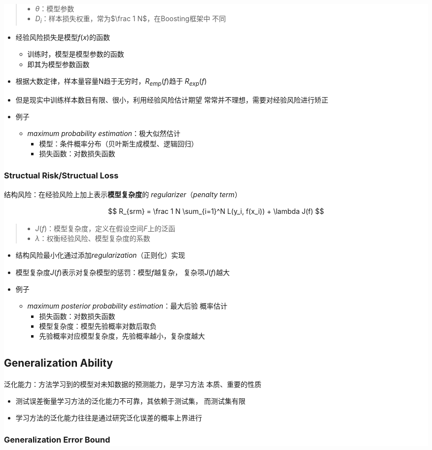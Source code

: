 > - $\theta$：模型参数
> - $D_i$：样本损失权重，常为$\frac 1 N$，在Boosting框架中
	不同

-	经验风险损失是模型$f(x)$的函数
	-	训练时，模型是模型参数的函数
	-	即其为模型参数函数

-	根据大数定律，样本量容量N趋于无穷时，$R_{emp}(f)$趋于
	$R_{exp}(f)$

-	但是现实中训练样本数目有限、很小，利用经验风险估计期望
	常常并不理想，需要对经验风险进行矫正

-	例子
	-	*maximum probability estimation*：极大似然估计
		-	模型：条件概率分布（贝叶斯生成模型、逻辑回归）
		-	损失函数：对数损失函数

###	Structual Risk/Structual Loss

结构风险：在经验风险上加上表示**模型复杂度**的
*regularizer*（*penalty term*）

$$
R_{srm} = \frac 1 N \sum_{i=1}^N L(y_i, f(x_i)) +
	\lambda J(f)
$$

> - $J(f)$：模型复杂度，定义在假设空间$F$上的泛函
> - $\lambda$：权衡经验风险、模型复杂度的系数

-	结构风险最小化通过添加*regularization*（正则化）实现

-	模型复杂度$J(f)$表示对复杂模型的惩罚：模型$f$越复杂，
	复杂项$J(f)$越大

-	例子
	-	*maximum posterior probability estimation*：最大后验
		概率估计
		-	损失函数：对数损失函数
		-	模型复杂度：模型先验概率对数后取负
		-	先验概率对应模型复杂度，先验概率越小，复杂度越大

##	Generalization Ability

泛化能力：方法学习到的模型对未知数据的预测能力，是学习方法
本质、重要的性质

-	测试误差衡量学习方法的泛化能力不可靠，其依赖于测试集，
	而测试集有限

-	学习方法的泛化能力往往是通过研究泛化误差的概率上界进行

###	Generalization Error Bound
